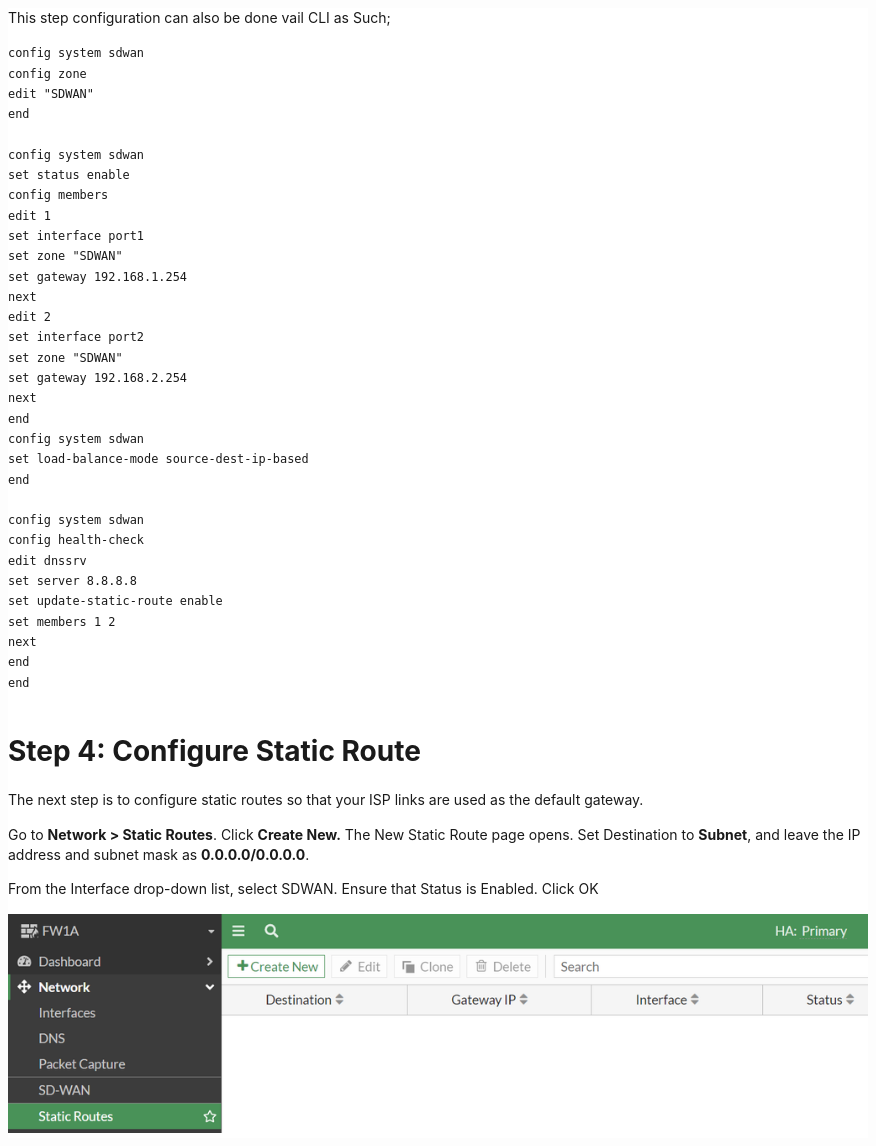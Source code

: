 This step configuration can also be done vail CLI as Such;

```
config system sdwan
config zone
edit "SDWAN"
end

config system sdwan
set status enable
config members
edit 1
set interface port1
set zone "SDWAN"
set gateway 192.168.1.254
next
edit 2
set interface port2
set zone "SDWAN"
set gateway 192.168.2.254
next
end
config system sdwan
set load-balance-mode source-dest-ip-based
end

config system sdwan
config health-check
edit dnssrv
set server 8.8.8.8
set update-static-route enable
set members 1 2
next
end
end
```

# Step 4: Configure Static Route

The next step is to configure static routes so that your ISP links are used as the default gateway.

Go to **Network \> Static Routes**. Click **Create New.** The New Static Route page opens. Set Destination to **Subnet**, and leave the IP address and subnet mask as **0.0.0.0/0.0.0.0**.

From the Interface drop-down list, select SDWAN. Ensure that Status is Enabled. Click OK

![](media/fdeb349c2a85c4ceb8c7de6c64583c44.png)
